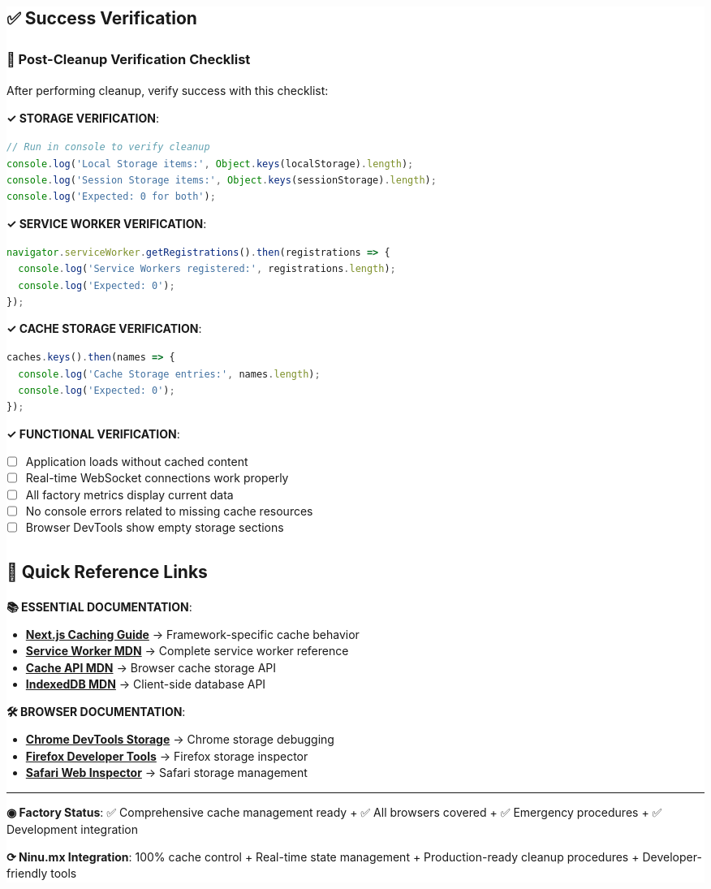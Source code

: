 ```javascript
```

## ✅ Success Verification

### **🎯 Post-Cleanup Verification Checklist**

After performing cleanup, verify success with this checklist:

**✓ STORAGE VERIFICATION**:
```javascript
// Run in console to verify cleanup
console.log('Local Storage items:', Object.keys(localStorage).length);
console.log('Session Storage items:', Object.keys(sessionStorage).length);
console.log('Expected: 0 for both');
```

**✓ SERVICE WORKER VERIFICATION**:
```javascript
navigator.serviceWorker.getRegistrations().then(registrations => {
  console.log('Service Workers registered:', registrations.length);
  console.log('Expected: 0');
});
```

**✓ CACHE STORAGE VERIFICATION**:
```javascript
caches.keys().then(names => {
  console.log('Cache Storage entries:', names.length);
  console.log('Expected: 0');
});
```

**✓ FUNCTIONAL VERIFICATION**:
- [ ] Application loads without cached content
- [ ] Real-time WebSocket connections work properly
- [ ] All factory metrics display current data
- [ ] No console errors related to missing cache resources
- [ ] Browser DevTools show empty storage sections

## 🔗 Quick Reference Links

**📚 ESSENTIAL DOCUMENTATION**:
- **[Next.js Caching Guide](https://nextjs.org/docs/app/building-your-application/caching)** → Framework-specific cache behavior
- **[Service Worker MDN](https://developer.mozilla.org/en-US/docs/Web/API/Service_Worker_API)** → Complete service worker reference
- **[Cache API MDN](https://developer.mozilla.org/en-US/docs/Web/API/Cache)** → Browser cache storage API
- **[IndexedDB MDN](https://developer.mozilla.org/en-US/docs/Web/API/IndexedDB_API)** → Client-side database API

**🛠️ BROWSER DOCUMENTATION**:
- **[Chrome DevTools Storage](https://developers.google.com/web/tools/chrome-devtools/storage/overview)** → Chrome storage debugging
- **[Firefox Developer Tools](https://developer.mozilla.org/en-US/docs/Tools/Storage_Inspector)** → Firefox storage inspector
- **[Safari Web Inspector](https://webkit.org/web-inspector/storage-tab/)** → Safari storage management

---

**◉ Factory Status**: ✅ Comprehensive cache management ready + ✅ All browsers covered + ✅ Emergency procedures + ✅ Development integration

**⟳ Ninu.mx Integration**: 100% cache control + Real-time state management + Production-ready cleanup procedures + Developer-friendly tools